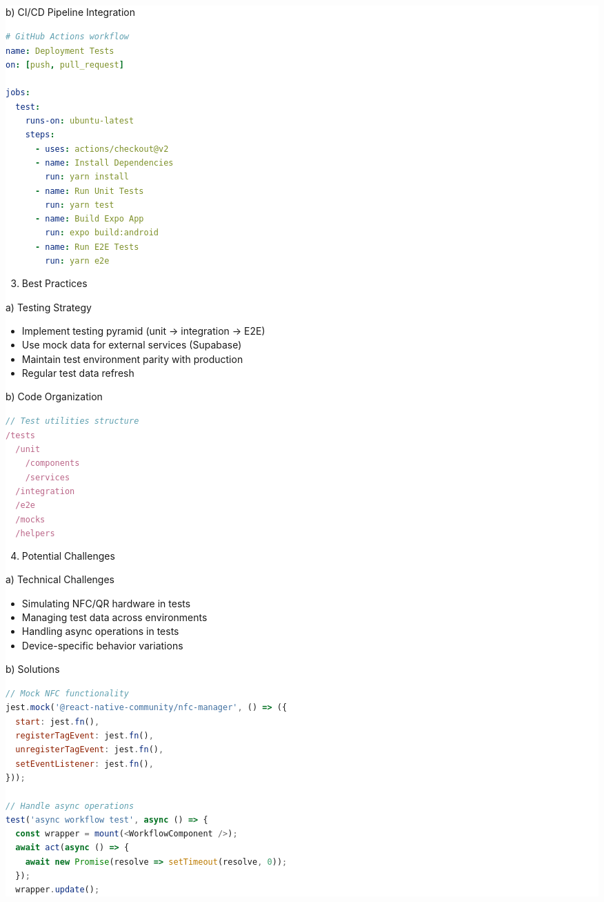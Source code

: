 b) CI/CD Pipeline Integration
```yaml
# GitHub Actions workflow
name: Deployment Tests
on: [push, pull_request]

jobs:
  test:
    runs-on: ubuntu-latest
    steps:
      - uses: actions/checkout@v2
      - name: Install Dependencies
        run: yarn install
      - name: Run Unit Tests
        run: yarn test
      - name: Build Expo App
        run: expo build:android
      - name: Run E2E Tests
        run: yarn e2e
```

3. Best Practices

a) Testing Strategy
- Implement testing pyramid (unit → integration → E2E)
- Use mock data for external services (Supabase)
- Maintain test environment parity with production
- Regular test data refresh

b) Code Organization
```typescript
// Test utilities structure
/tests
  /unit
    /components
    /services
  /integration
  /e2e
  /mocks
  /helpers
```

4. Potential Challenges

a) Technical Challenges
- Simulating NFC/QR hardware in tests
- Managing test data across environments
- Handling async operations in tests
- Device-specific behavior variations

b) Solutions
```javascript
// Mock NFC functionality
jest.mock('@react-native-community/nfc-manager', () => ({
  start: jest.fn(),
  registerTagEvent: jest.fn(),
  unregisterTagEvent: jest.fn(),
  setEventListener: jest.fn(),
}));

// Handle async operations
test('async workflow test', async () => {
  const wrapper = mount(<WorkflowComponent />);
  await act(async () => {
    await new Promise(resolve => setTimeout(resolve, 0));
  });
  wrapper.update();
```